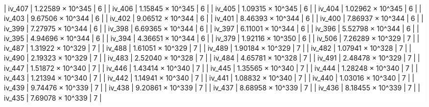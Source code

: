 | iv_407 | 1.22589 × 10^345 | 6 |
| iv_406 | 1.15845 × 10^345 | 6 |
| iv_405 | 1.09315 × 10^345 | 6 |
| iv_404 | 1.02962 × 10^345 | 6 |
| iv_403 | 9.67506 × 10^344 | 6 |
| iv_402 | 9.06512 × 10^344 | 6 |
| iv_401 | 8.46393 × 10^344 | 6 |
| iv_400 | 7.86937 × 10^344 | 6 |
| iv_399 | 7.27975 × 10^344 | 6 |
| iv_398 | 6.69365 × 10^344 | 6 |
| iv_397 | 6.11001 × 10^344 | 6 |
| iv_396 | 5.52798 × 10^344 | 6 |
| iv_395 | 4.94696 × 10^344 | 6 |
| iv_394 | 4.36651 × 10^344 | 6 |
| iv_379 | 1.92116 × 10^350 | 6 |
| iv_506 | 7.26289 × 10^329 | 7 |
| iv_487 | 1.31922 × 10^329 | 7 |
| iv_488 | 1.61051 × 10^329 | 7 |
| iv_489 | 1.90184 × 10^329 | 7 |
| iv_482 | 1.07941 × 10^328 | 7 |
| iv_490 | 2.19323 × 10^329 | 7 |
| iv_483 | 2.52040 × 10^328 | 7 |
| iv_484 | 4.65781 × 10^328 | 7 |
| iv_491 | 2.48478 × 10^329 | 7 |
| iv_447 | 1.51872 × 10^340 | 7 |
| iv_446 | 1.43414 × 10^340 | 7 |
| iv_445 | 1.35565 × 10^340 | 7 |
| iv_444 | 1.28248 × 10^340 | 7 |
| iv_443 | 1.21394 × 10^340 | 7 |
| iv_442 | 1.14941 × 10^340 | 7 |
| iv_441 | 1.08832 × 10^340 | 7 |
| iv_440 | 1.03016 × 10^340 | 7 |
| iv_439 | 9.74476 × 10^339 | 7 |
| iv_438 | 9.20861 × 10^339 | 7 |
| iv_437 | 8.68958 × 10^339 | 7 |
| iv_436 | 8.18455 × 10^339 | 7 |
| iv_435 | 7.69078 × 10^339 | 7 |